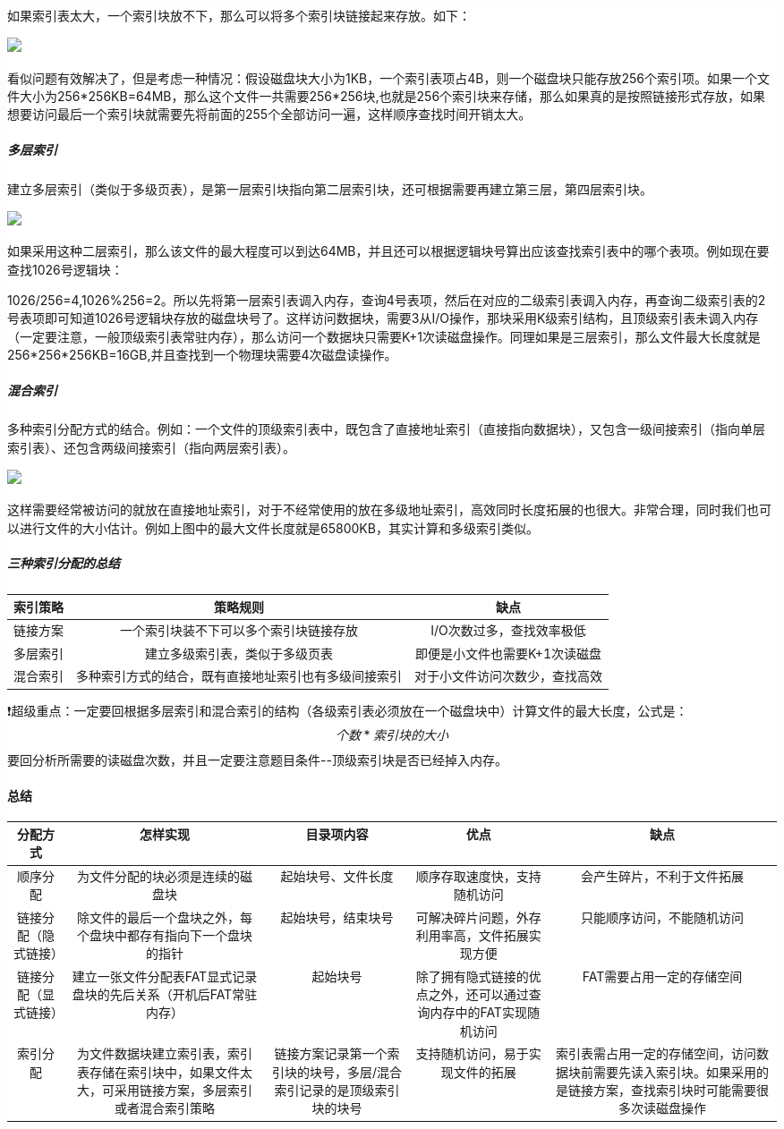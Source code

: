 如果索引表太大，一个索引块放不下，那么可以将多个索引块链接起来存放。如下：

![](https://gitee.com/Langwenchong/figure-bed/raw/master/20201231150355.png)

看似问题有效解决了，但是考虑一种情况：假设磁盘块大小为1KB，一个索引表项占4B，则一个磁盘块只能存放256个索引项。如果一个文件大小为256\*256KB=64MB，那么这个文件一共需要256\*256块,也就是256个索引块来存储，那么如果真的是按照链接形式存放，如果想要访问最后一个索引块就需要先将前面的255个全部访问一遍，这样顺序查找时间开销太大。

##### 多层索引

建立多层索引（类似于多级页表），是第一层索引块指向第二层索引块，还可根据需要再建立第三层，第四层索引块。

![](https://gitee.com/Langwenchong/figure-bed/raw/master/20201231150755.png)

如果采用这种二层索引，那么该文件的最大程度可以到达64MB，并且还可以根据逻辑块号算出应该查找索引表中的哪个表项。例如现在要查找1026号逻辑块：

1026/256=4,1026%256=2。所以先将第一层索引表调入内存，查询4号表项，然后在对应的二级索引表调入内存，再查询二级索引表的2号表项即可知道1026号逻辑块存放的磁盘块号了。这样访问数据块，需要3从I/O操作，那块采用K级索引结构，且顶级索引表未调入内存（一定要注意，一般顶级索引表常驻内存），那么访问一个数据块只需要K+1次读磁盘操作。同理如果是三层索引，那么文件最大长度就是256\*256\*256KB=16GB,并且查找到一个物理块需要4次磁盘读操作。

##### 混合索引

多种索引分配方式的结合。例如：一个文件的顶级索引表中，既包含了直接地址索引（直接指向数据块），又包含一级间接索引（指向单层索引表）、还包含两级间接索引（指向两层索引表）。

![](https://gitee.com/Langwenchong/figure-bed/raw/master/20201231151846.png)

这样需要经常被访问的就放在直接地址索引，对于不经常使用的放在多级地址索引，高效同时长度拓展的也很大。非常合理，同时我们也可以进行文件的大小估计。例如上图中的最大文件长度就是65800KB，其实计算和多级索引类似。

##### 三种索引分配的总结

| 索引策略 |                       策略规则                       |              缺点              |
| :------: | :--------------------------------------------------: | :----------------------------: |
| 链接方案 |        一个索引块装不下可以多个索引块链接存放        |   I/O次数过多，查找效率极低    |
| 多层索引 |            建立多级索引表，类似于多级页表            | 即便是小文件也需要K+1次读磁盘  |
| 混合索引 | 多种索引方式的结合，既有直接地址索引也有多级间接索引 | 对于小文件访问次数少，查找高效 |

❗超级重点：一定要回根据多层索引和混合索引的结构（各级索引表必须放在一个磁盘块中）计算文件的最大长度，公式是：
$$
个数*索引块的大小
$$
要回分析所需要的读磁盘次数，并且一定要注意题目条件--顶级索引块是否已经掉入内存。

#### 总结

|       分配方式       |                           怎样实现                           |                          目录项内容                          |                             优点                             |                             缺点                             |
| :------------------: | :----------------------------------------------------------: | :----------------------------------------------------------: | :----------------------------------------------------------: | :----------------------------------------------------------: |
|       顺序分配       |               为文件分配的块必须是连续的磁盘块               |                      起始块号、文件长度                      |                 顺序存取速度快，支持随机访问                 |                  会产生碎片，不利于文件拓展                  |
| 链接分配（隐式链接） | 除文件的最后一个盘块之外，每个盘块中都存有指向下一个盘块的指针 |                      起始块号，结束块号                      |        可解决碎片问题，外存利用率高，文件拓展实现方便        |                  只能顺序访问，不能随机访问                  |
| 链接分配（显式链接） | 建立一张文件分配表FAT显式记录盘块的先后关系（开机后FAT常驻内存） |                           起始块号                           | 除了拥有隐式链接的优点之外，还可以通过查询内存中的FAT实现随机访问 |                  FAT需要占用一定的存储空间                   |
|       索引分配       | 为文件数据块建立索引表，索引表存储在索引块中，如果文件太大，可采用链接方案，多层索引或者混合索引策略 | 链接方案记录第一个索引块的块号，多层/混合索引记录的是顶级索引块的块号 |               支持随机访问，易于实现文件的拓展               | 索引表需占用一定的存储空间，访问数据块前需要先读入索引块。如果采用的是链接方案，查找索引块时可能需要很多次读磁盘操作 |
